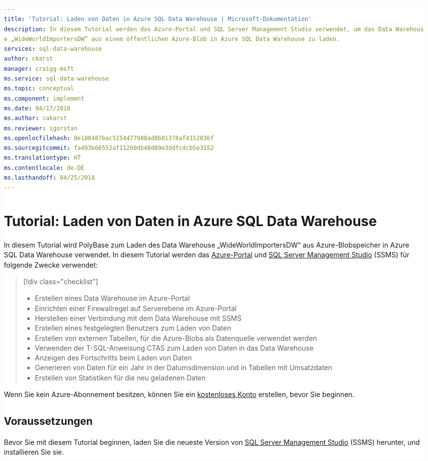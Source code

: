 ```yaml
---
title: 'Tutorial: Laden von Daten in Azure SQL Data Warehouse | Microsoft-Dokumentation'
description: In diesem Tutorial werden das Azure-Portal und SQL Server Management Studio verwendet, um das Data Warehouse „WideWorldImportersDW“ aus einem öffentlichen Azure-Blob in Azure SQL Data Warehouse zu laden.
services: sql-data-warehouse
author: ckarst
manager: craigg-msft
ms.service: sql-data-warehouse
ms.topic: conceptual
ms.component: implement
ms.date: 04/17/2018
ms.author: cakarst
ms.reviewer: igorstan
ms.openlocfilehash: 0e108487bac5154477988ad0b01378af4152836f
ms.sourcegitcommit: fa493b66552af11260db48d89e3ddfcdcb5e3152
ms.translationtype: HT
ms.contentlocale: de-DE
ms.lasthandoff: 04/25/2018
---
```

# <a name="tutorial-load-data-to-azure-sql-data-warehouse"></a>Tutorial: Laden von Daten in Azure SQL Data Warehouse

In diesem Tutorial wird PolyBase zum Laden des Data Warehouse „WideWorldImportersDW“ aus Azure-Blobspeicher in Azure SQL Data Warehouse verwendet. In diesem Tutorial werden das [Azure-Portal](https://portal.azure.com) und [SQL Server Management Studio](/sql/ssms/download-sql-server-management-studio-ssms) (SSMS) für folgende Zwecke verwendet: 

> [!div class="checklist"]
> * Erstellen eines Data Warehouse im Azure-Portal
> * Einrichten einer Firewallregel auf Serverebene im Azure-Portal
> * Herstellen einer Verbindung mit dem Data Warehouse mit SSMS
> * Erstellen eines festgelegten Benutzers zum Laden von Daten
> * Erstellen von externen Tabellen, für die Azure-Blobs als Datenquelle verwendet werden
> * Verwenden der T-SQL-Anweisung CTAS zum Laden von Daten in das Data Warehouse
> * Anzeigen des Fortschritts beim Laden von Daten
> * Generieren von Daten für ein Jahr in der Datumsdimension und in Tabellen mit Umsatzdaten
> * Erstellen von Statistiken für die neu geladenen Daten

Wenn Sie kein Azure-Abonnement besitzen, können Sie ein [kostenloses Konto](https://azure.microsoft.com/free/) erstellen, bevor Sie beginnen.

## <a name="before-you-begin"></a>Voraussetzungen

Bevor Sie mit diesem Tutorial beginnen, laden Sie die neueste Version von [SQL Server Management Studio](/sql/ssms/download-sql-server-management-studio-ssms) (SSMS) herunter, und installieren Sie sie.

